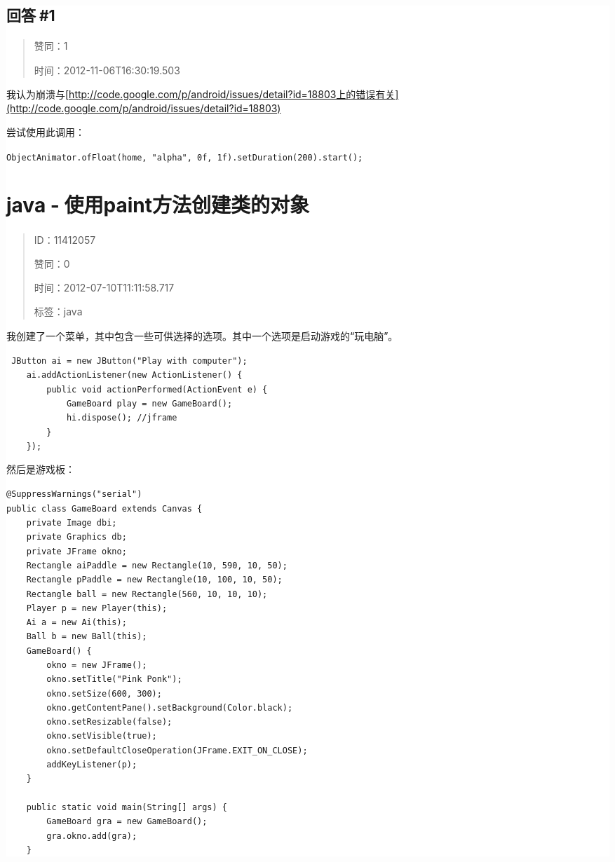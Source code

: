 ## 回答 #1

> 赞同：1
> 
> 时间：2012-11-06T16:30:19.503

我认为崩溃与[http://code.google.com/p/android/issues/detail?id=18803上的错误有关](http://code.google.com/p/android/issues/detail?id=18803)

尝试使用此调用：

```
ObjectAnimator.ofFloat(home, "alpha", 0f, 1f).setDuration(200).start(); 
```

# java - 使用paint方法创建类的对象

> ID：11412057
> 
> 赞同：0
> 
> 时间：2012-07-10T11:11:58.717
> 
> 标签：java

我创建了一个菜单，其中包含一些可供选择的选项。其中一个选项是启动游戏的“玩电脑”。

```
 JButton ai = new JButton("Play with computer");
    ai.addActionListener(new ActionListener() {
        public void actionPerformed(ActionEvent e) {
            GameBoard play = new GameBoard();
            hi.dispose(); //jframe
        }
    }); 
```

然后是游戏板：

```
@SuppressWarnings("serial")
public class GameBoard extends Canvas {
    private Image dbi;
    private Graphics db;
    private JFrame okno;
    Rectangle aiPaddle = new Rectangle(10, 590, 10, 50);
    Rectangle pPaddle = new Rectangle(10, 100, 10, 50);
    Rectangle ball = new Rectangle(560, 10, 10, 10);
    Player p = new Player(this);
    Ai a = new Ai(this);
    Ball b = new Ball(this);
    GameBoard() {
        okno = new JFrame();
        okno.setTitle("Pink Ponk");
        okno.setSize(600, 300);
        okno.getContentPane().setBackground(Color.black);
        okno.setResizable(false);
        okno.setVisible(true);
        okno.setDefaultCloseOperation(JFrame.EXIT_ON_CLOSE);
        addKeyListener(p);
    }

    public static void main(String[] args) {
        GameBoard gra = new GameBoard();
        gra.okno.add(gra);
    }
```